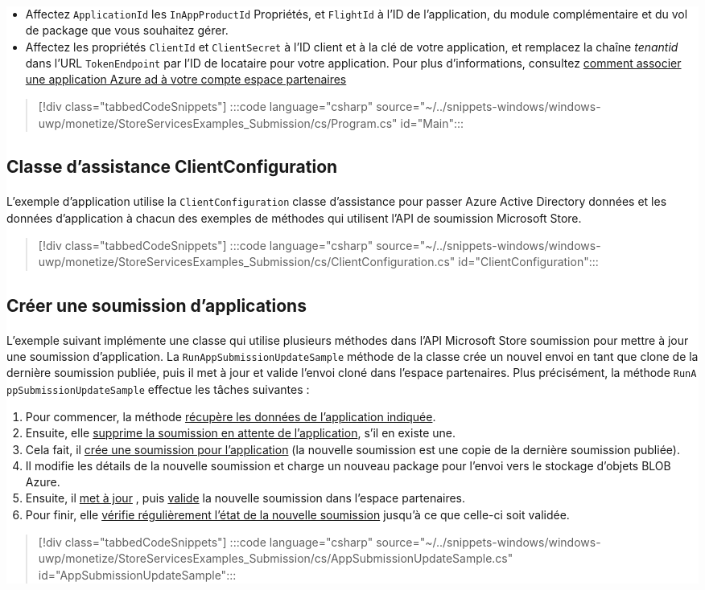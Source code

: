 * Affectez ```ApplicationId``` les ```InAppProductId``` Propriétés, et ```FlightId``` à l’ID de l’application, du module complémentaire et du vol de package que vous souhaitez gérer.
* Affectez les propriétés ```ClientId``` et ```ClientSecret``` à l’ID client et à la clé de votre application, et remplacez la chaîne *tenantid* dans l’URL ```TokenEndpoint``` par l’ID de locataire pour votre application. Pour plus d’informations, consultez [comment associer une application Azure ad à votre compte espace partenaires](create-and-manage-submissions-using-windows-store-services.md#how-to-associate-an-azure-ad-application-with-your-partner-center-account)

> [!div class="tabbedCodeSnippets"]
:::code language="csharp" source="~/../snippets-windows/windows-uwp/monetize/StoreServicesExamples_Submission/cs/Program.cs" id="Main":::

<span id="clientconfiguration" />

## <a name="clientconfiguration-helper-class"></a>Classe d’assistance ClientConfiguration

L’exemple d’application utilise la ```ClientConfiguration``` classe d’assistance pour passer Azure Active Directory données et les données d’application à chacun des exemples de méthodes qui utilisent l’API de soumission Microsoft Store.

> [!div class="tabbedCodeSnippets"]
:::code language="csharp" source="~/../snippets-windows/windows-uwp/monetize/StoreServicesExamples_Submission/cs/ClientConfiguration.cs" id="ClientConfiguration":::

<span id="create-app-submission" />

## <a name="create-an-app-submission"></a>Créer une soumission d’applications

L’exemple suivant implémente une classe qui utilise plusieurs méthodes dans l’API Microsoft Store soumission pour mettre à jour une soumission d’application. La ```RunAppSubmissionUpdateSample``` méthode de la classe crée un nouvel envoi en tant que clone de la dernière soumission publiée, puis il met à jour et valide l’envoi cloné dans l’espace partenaires. Plus précisément, la méthode ```RunAppSubmissionUpdateSample``` effectue les tâches suivantes :

1. Pour commencer, la méthode [récupère les données de l’application indiquée](get-an-app.md).
2. Ensuite, elle [supprime la soumission en attente de l’application](delete-an-app-submission.md), s’il en existe une.
3. Cela fait, il [crée une soumission pour l’application](create-an-app-submission.md) (la nouvelle soumission est une copie de la dernière soumission publiée).
4. Il modifie les détails de la nouvelle soumission et charge un nouveau package pour l’envoi vers le stockage d’objets BLOB Azure.
5. Ensuite, il [met à jour](update-an-app-submission.md) , puis [valide](commit-an-app-submission.md) la nouvelle soumission dans l’espace partenaires.
6. Pour finir, elle [vérifie régulièrement l’état de la nouvelle soumission](get-status-for-an-app-submission.md) jusqu’à ce que celle-ci soit validée.

> [!div class="tabbedCodeSnippets"]
:::code language="csharp" source="~/../snippets-windows/windows-uwp/monetize/StoreServicesExamples_Submission/cs/AppSubmissionUpdateSample.cs" id="AppSubmissionUpdateSample":::

<span id="create-add-on-submission" />
